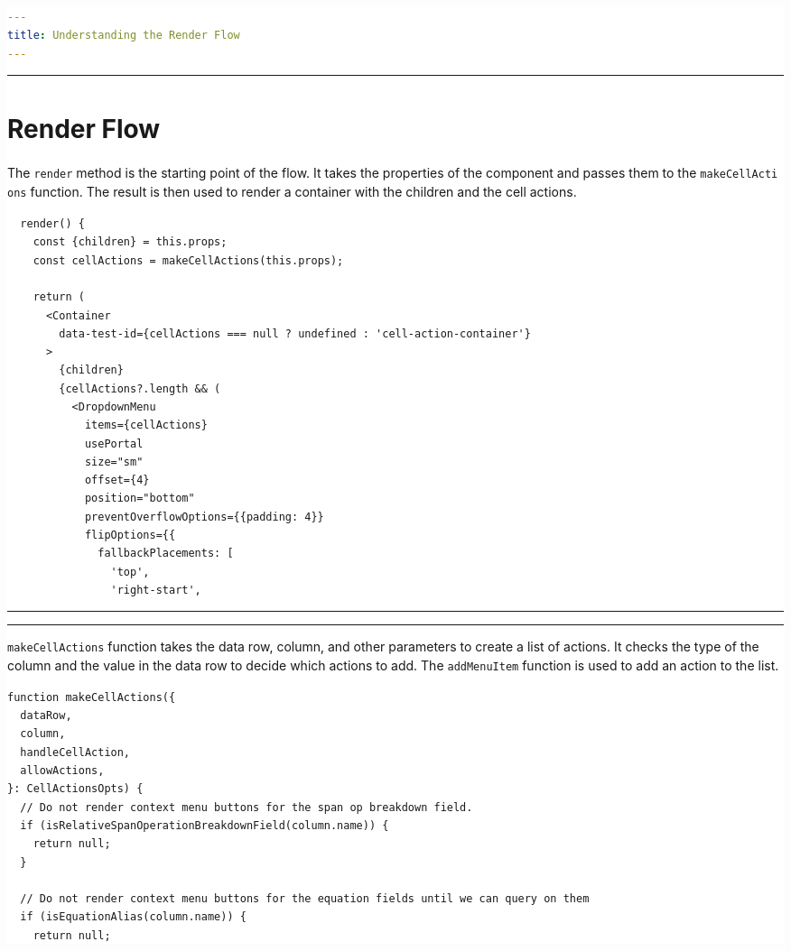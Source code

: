 ```yaml
---
title: Understanding the Render Flow
---
```

<SwmSnippet path="/static/app/views/discover/table/cellAction.tsx" line="252">

---

# Render Flow

The `render` method is the starting point of the flow. It takes the properties of the component and passes them to the `makeCellActions` function. The result is then used to render a container with the children and the cell actions.

```tsx
  render() {
    const {children} = this.props;
    const cellActions = makeCellActions(this.props);

    return (
      <Container
        data-test-id={cellActions === null ? undefined : 'cell-action-container'}
      >
        {children}
        {cellActions?.length && (
          <DropdownMenu
            items={cellActions}
            usePortal
            size="sm"
            offset={4}
            position="bottom"
            preventOverflowOptions={{padding: 4}}
            flipOptions={{
              fallbackPlacements: [
                'top',
                'right-start',
```

---

</SwmSnippet>

<SwmSnippet path="/static/app/views/discover/table/cellAction.tsx" line="151">

---

`makeCellActions` function takes the data row, column, and other parameters to create a list of actions. It checks the type of the column and the value in the data row to decide which actions to add. The `addMenuItem` function is used to add an action to the list.

```tsx
function makeCellActions({
  dataRow,
  column,
  handleCellAction,
  allowActions,
}: CellActionsOpts) {
  // Do not render context menu buttons for the span op breakdown field.
  if (isRelativeSpanOperationBreakdownField(column.name)) {
    return null;
  }

  // Do not render context menu buttons for the equation fields until we can query on them
  if (isEquationAlias(column.name)) {
    return null;
```